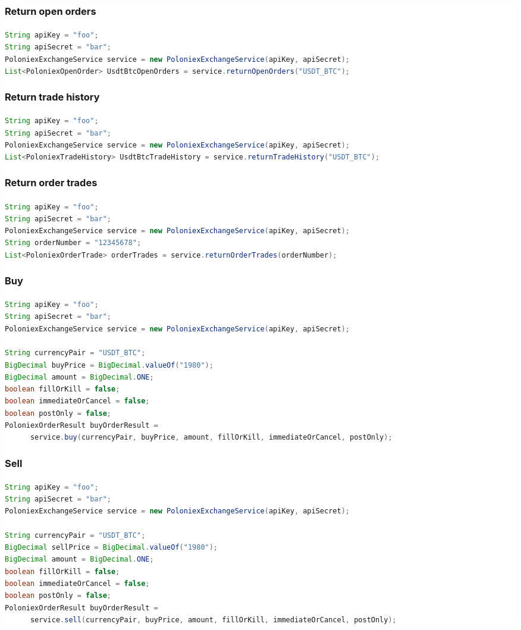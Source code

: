 ### Return open orders
```java
String apiKey = "foo";
String apiSecret = "bar";
PoloniexExchangeService service = new PoloniexExchangeService(apiKey, apiSecret);
List<PoloniexOpenOrder> UsdtBtcOpenOrders = service.returnOpenOrders("USDT_BTC");
```

### Return trade history
```java
String apiKey = "foo";
String apiSecret = "bar";
PoloniexExchangeService service = new PoloniexExchangeService(apiKey, apiSecret);
List<PoloniexTradeHistory> UsdtBtcTradeHistory = service.returnTradeHistory("USDT_BTC");
```

### Return order trades
```java
String apiKey = "foo";
String apiSecret = "bar";
PoloniexExchangeService service = new PoloniexExchangeService(apiKey, apiSecret);
String orderNumber = "12345678";
List<PoloniexOrderTrade> orderTrades = service.returnOrderTrades(orderNumber);
```

### Buy
```java
String apiKey = "foo";
String apiSecret = "bar";
PoloniexExchangeService service = new PoloniexExchangeService(apiKey, apiSecret);

String currencyPair = "USDT_BTC";
BigDecimal buyPrice = BigDecimal.valueOf("1980");
BigDecimal amount = BigDecimal.ONE;
boolean fillOrKill = false;
boolean immediateOrCancel = false;
boolean postOnly = false;
PoloniexOrderResult buyOrderResult = 
      service.buy(currencyPair, buyPrice, amount, fillOrKill, immediateOrCancel, postOnly);
```

### Sell
```java
String apiKey = "foo";
String apiSecret = "bar";
PoloniexExchangeService service = new PoloniexExchangeService(apiKey, apiSecret);

String currencyPair = "USDT_BTC";
BigDecimal sellPrice = BigDecimal.valueOf("1980");
BigDecimal amount = BigDecimal.ONE;
boolean fillOrKill = false;
boolean immediateOrCancel = false;
boolean postOnly = false;
PoloniexOrderResult buyOrderResult = 
      service.sell(currencyPair, buyPrice, amount, fillOrKill, immediateOrCancel, postOnly);
```
